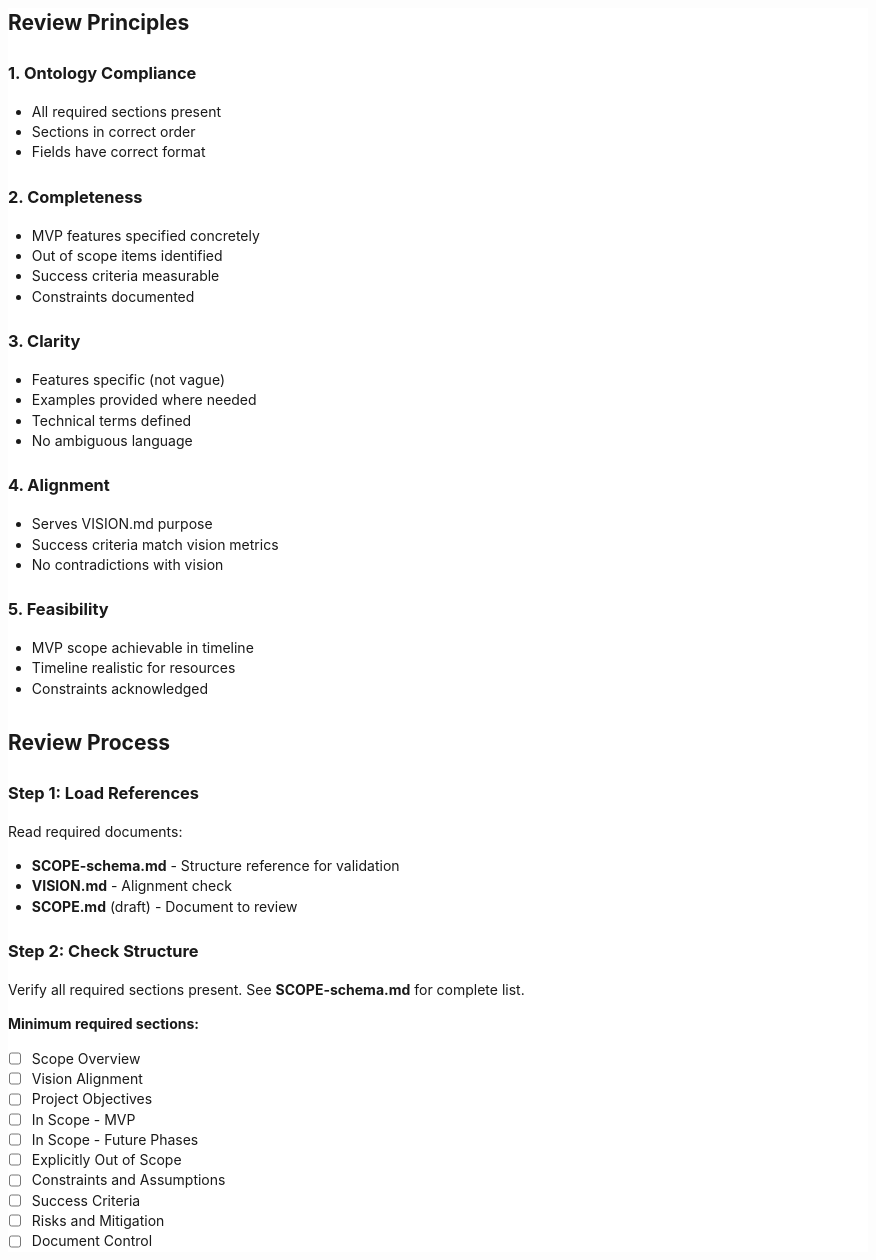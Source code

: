 ## Review Principles

### 1. Ontology Compliance
- All required sections present
- Sections in correct order
- Fields have correct format

### 2. Completeness
- MVP features specified concretely
- Out of scope items identified
- Success criteria measurable
- Constraints documented

### 3. Clarity
- Features specific (not vague)
- Examples provided where needed
- Technical terms defined
- No ambiguous language

### 4. Alignment
- Serves VISION.md purpose
- Success criteria match vision metrics
- No contradictions with vision

### 5. Feasibility
- MVP scope achievable in timeline
- Timeline realistic for resources
- Constraints acknowledged

## Review Process

### Step 1: Load References

Read required documents:
- **SCOPE-schema.md** - Structure reference for validation
- **VISION.md** - Alignment check
- **SCOPE.md** (draft) - Document to review

### Step 2: Check Structure

Verify all required sections present. See **SCOPE-schema.md** for complete list.

**Minimum required sections:**
- [ ] Scope Overview
- [ ] Vision Alignment
- [ ] Project Objectives
- [ ] In Scope - MVP
- [ ] In Scope - Future Phases
- [ ] Explicitly Out of Scope
- [ ] Constraints and Assumptions
- [ ] Success Criteria
- [ ] Risks and Mitigation
- [ ] Document Control
